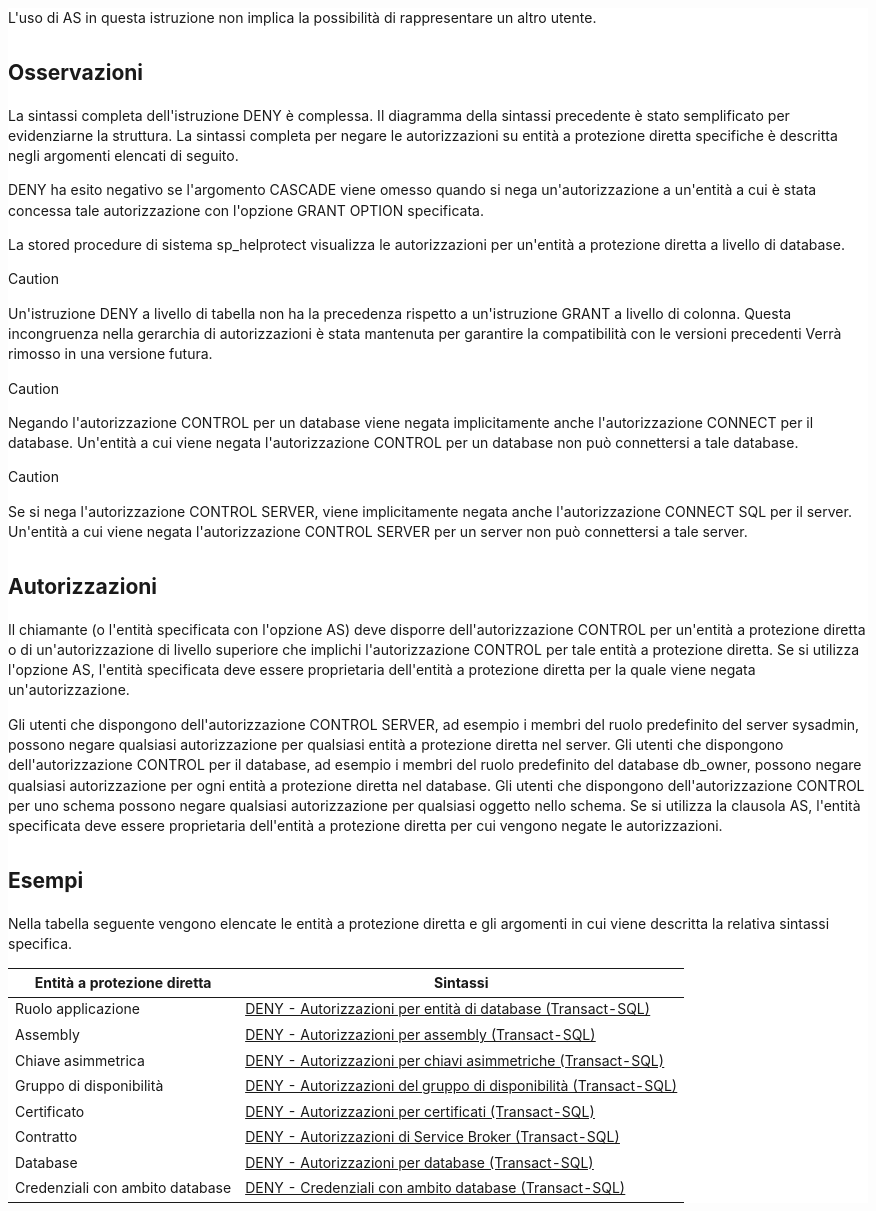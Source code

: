 L'uso di AS in questa istruzione non implica la possibilità di rappresentare un altro utente.  
  
## <a name="remarks"></a>Osservazioni  
 La sintassi completa dell'istruzione DENY è complessa. Il diagramma della sintassi precedente è stato semplificato per evidenziarne la struttura. La sintassi completa per negare le autorizzazioni su entità a protezione diretta specifiche è descritta negli argomenti elencati di seguito.  
  
 DENY ha esito negativo se l'argomento CASCADE viene omesso quando si nega un'autorizzazione a un'entità a cui è stata concessa tale autorizzazione con l'opzione GRANT OPTION specificata.  
  
 La stored procedure di sistema sp_helprotect visualizza le autorizzazioni per un'entità a protezione diretta a livello di database.  
  
> [!CAUTION]  
>  Un'istruzione DENY a livello di tabella non ha la precedenza rispetto a un'istruzione GRANT a livello di colonna. Questa incongruenza nella gerarchia di autorizzazioni è stata mantenuta per garantire la compatibilità con le versioni precedenti Verrà rimosso in una versione futura.  
  
> [!CAUTION]  
>  Negando l'autorizzazione CONTROL per un database viene negata implicitamente anche l'autorizzazione CONNECT per il database. Un'entità a cui viene negata l'autorizzazione CONTROL per un database non può connettersi a tale database.  
  
> [!CAUTION]  
>  Se si nega l'autorizzazione CONTROL SERVER, viene implicitamente negata anche l'autorizzazione CONNECT SQL per il server. Un'entità a cui viene negata l'autorizzazione CONTROL SERVER per un server non può connettersi a tale server.  
  
## <a name="permissions"></a>Autorizzazioni  
 Il chiamante (o l'entità specificata con l'opzione AS) deve disporre dell'autorizzazione CONTROL per un'entità a protezione diretta o di un'autorizzazione di livello superiore che implichi l'autorizzazione CONTROL per tale entità a protezione diretta. Se si utilizza l'opzione AS, l'entità specificata deve essere proprietaria dell'entità a protezione diretta per la quale viene negata un'autorizzazione.  
  
 Gli utenti che dispongono dell'autorizzazione CONTROL SERVER, ad esempio i membri del ruolo predefinito del server sysadmin, possono negare qualsiasi autorizzazione per qualsiasi entità a protezione diretta nel server. Gli utenti che dispongono dell'autorizzazione CONTROL per il database, ad esempio i membri del ruolo predefinito del database db_owner, possono negare qualsiasi autorizzazione per ogni entità a protezione diretta nel database. Gli utenti che dispongono dell'autorizzazione CONTROL per uno schema possono negare qualsiasi autorizzazione per qualsiasi oggetto nello schema. Se si utilizza la clausola AS, l'entità specificata deve essere proprietaria dell'entità a protezione diretta per cui vengono negate le autorizzazioni.  
  
## <a name="examples"></a>Esempi

 Nella tabella seguente vengono elencate le entità a protezione diretta e gli argomenti in cui viene descritta la relativa sintassi specifica.  
  
|Entità a protezione diretta|Sintassi|
|----------|------|
|Ruolo applicazione|[DENY - Autorizzazioni per entità di database &#40;Transact-SQL&#41;](../../t-sql/statements/deny-database-principal-permissions-transact-sql.md)|  
|Assembly|[DENY - Autorizzazioni per assembly &#40;Transact-SQL&#41;](../../t-sql/statements/deny-assembly-permissions-transact-sql.md)|  
|Chiave asimmetrica|[DENY - Autorizzazioni per chiavi asimmetriche &#40;Transact-SQL&#41;](../../t-sql/statements/deny-asymmetric-key-permissions-transact-sql.md)|  
|Gruppo di disponibilità|[DENY - Autorizzazioni del gruppo di disponibilità &#40;Transact-SQL&#41;](../../t-sql/statements/deny-availability-group-permissions-transact-sql.md)|  
|Certificato|[DENY - Autorizzazioni per certificati &#40;Transact-SQL&#41;](../../t-sql/statements/deny-certificate-permissions-transact-sql.md)|  
|Contratto|[DENY - Autorizzazioni di Service Broker &#40;Transact-SQL&#41;](../../t-sql/statements/deny-service-broker-permissions-transact-sql.md)|  
|Database|[DENY - Autorizzazioni per database &#40;Transact-SQL&#41;](../../t-sql/statements/deny-database-permissions-transact-sql.md)|  
|Credenziali con ambito database|[DENY - Credenziali con ambito database (Transact-SQL)](../../t-sql/statements/deny-database-scoped-credential-transact-sql.md)|  